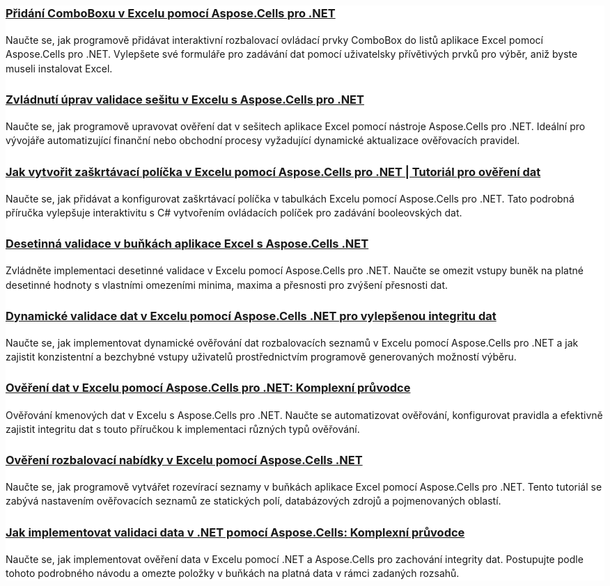 ### [Přidání ComboBoxu v Excelu pomocí Aspose.Cells pro .NET](./add-combobox-excel-aspose-cells-net)
Naučte se, jak programově přidávat interaktivní rozbalovací ovládací prvky ComboBox do listů aplikace Excel pomocí Aspose.Cells pro .NET. Vylepšete své formuláře pro zadávání dat pomocí uživatelsky přívětivých prvků pro výběr, aniž byste museli instalovat Excel.

### [Zvládnutí úprav validace sešitu v Excelu s Aspose.Cells pro .NET](./aspose-cells-net-workbook-validation-modifications)
Naučte se, jak programově upravovat ověření dat v sešitech aplikace Excel pomocí nástroje Aspose.Cells pro .NET. Ideální pro vývojáře automatizující finanční nebo obchodní procesy vyžadující dynamické aktualizace ověřovacích pravidel.

### [Jak vytvořit zaškrtávací políčka v Excelu pomocí Aspose.Cells pro .NET | Tutoriál pro ověření dat](./create-checkboxes-net-excel-aspose-cells)
Naučte se, jak přidávat a konfigurovat zaškrtávací políčka v tabulkách Excelu pomocí Aspose.Cells pro .NET. Tato podrobná příručka vylepšuje interaktivitu s C# vytvořením ovládacích políček pro zadávání booleovských dat.

### [Desetinná validace v buňkách aplikace Excel s Aspose.Cells .NET](./decimal-validation-excel-aspose-cells-net)
Zvládněte implementaci desetinné validace v Excelu pomocí Aspose.Cells pro .NET. Naučte se omezit vstupy buněk na platné desetinné hodnoty s vlastními omezeními minima, maxima a přesnosti pro zvýšení přesnosti dat.

### [Dynamické validace dat v Excelu pomocí Aspose.Cells .NET pro vylepšenou integritu dat](./dynamic-excel-data-validation-aspose-cells-net)
Naučte se, jak implementovat dynamické ověřování dat rozbalovacích seznamů v Excelu pomocí Aspose.Cells pro .NET a jak zajistit konzistentní a bezchybné vstupy uživatelů prostřednictvím programově generovaných možností výběru.

### [Ověření dat v Excelu pomocí Aspose.Cells pro .NET: Komplexní průvodce](./excel-data-validation-aspose-cells-dotnet)
Ověřování kmenových dat v Excelu s Aspose.Cells pro .NET. Naučte se automatizovat ověřování, konfigurovat pravidla a efektivně zajistit integritu dat s touto příručkou k implementaci různých typů ověřování.

### [Ověření rozbalovací nabídky v Excelu pomocí Aspose.Cells .NET](./excel-dropdown-validation-aspose-cells-net)
Naučte se, jak programově vytvářet rozevírací seznamy v buňkách aplikace Excel pomocí Aspose.Cells pro .NET. Tento tutoriál se zabývá nastavením ověřovacích seznamů ze statických polí, databázových zdrojů a pojmenovaných oblastí.

### [Jak implementovat validaci data v .NET pomocí Aspose.Cells: Komplexní průvodce](./implement-date-validation-net-aspose-cells)
Naučte se, jak implementovat ověření data v Excelu pomocí .NET a Aspose.Cells pro zachování integrity dat. Postupujte podle tohoto podrobného návodu a omezte položky v buňkách na platná data v rámci zadaných rozsahů.

